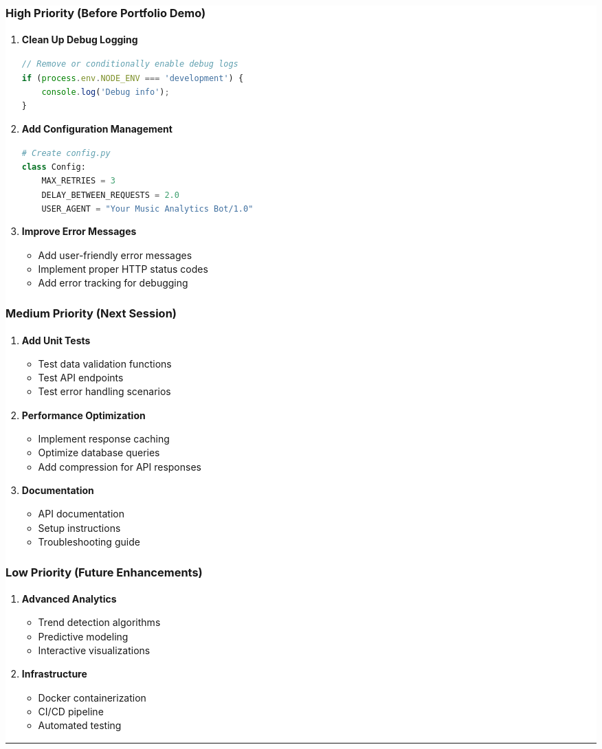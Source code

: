 ### **High Priority (Before Portfolio Demo)**

1. **Clean Up Debug Logging**
   ```javascript
   // Remove or conditionally enable debug logs
   if (process.env.NODE_ENV === 'development') {
       console.log('Debug info');
   }
   ```

2. **Add Configuration Management**
   ```python
   # Create config.py
   class Config:
       MAX_RETRIES = 3
       DELAY_BETWEEN_REQUESTS = 2.0
       USER_AGENT = "Your Music Analytics Bot/1.0"
   ```

3. **Improve Error Messages**
   - Add user-friendly error messages
   - Implement proper HTTP status codes
   - Add error tracking for debugging

### **Medium Priority (Next Session)**

1. **Add Unit Tests**
   - Test data validation functions
   - Test API endpoints
   - Test error handling scenarios

2. **Performance Optimization**
   - Implement response caching
   - Optimize database queries
   - Add compression for API responses

3. **Documentation**
   - API documentation
   - Setup instructions
   - Troubleshooting guide

### **Low Priority (Future Enhancements)**

1. **Advanced Analytics**
   - Trend detection algorithms
   - Predictive modeling
   - Interactive visualizations

2. **Infrastructure**
   - Docker containerization
   - CI/CD pipeline
   - Automated testing

---
